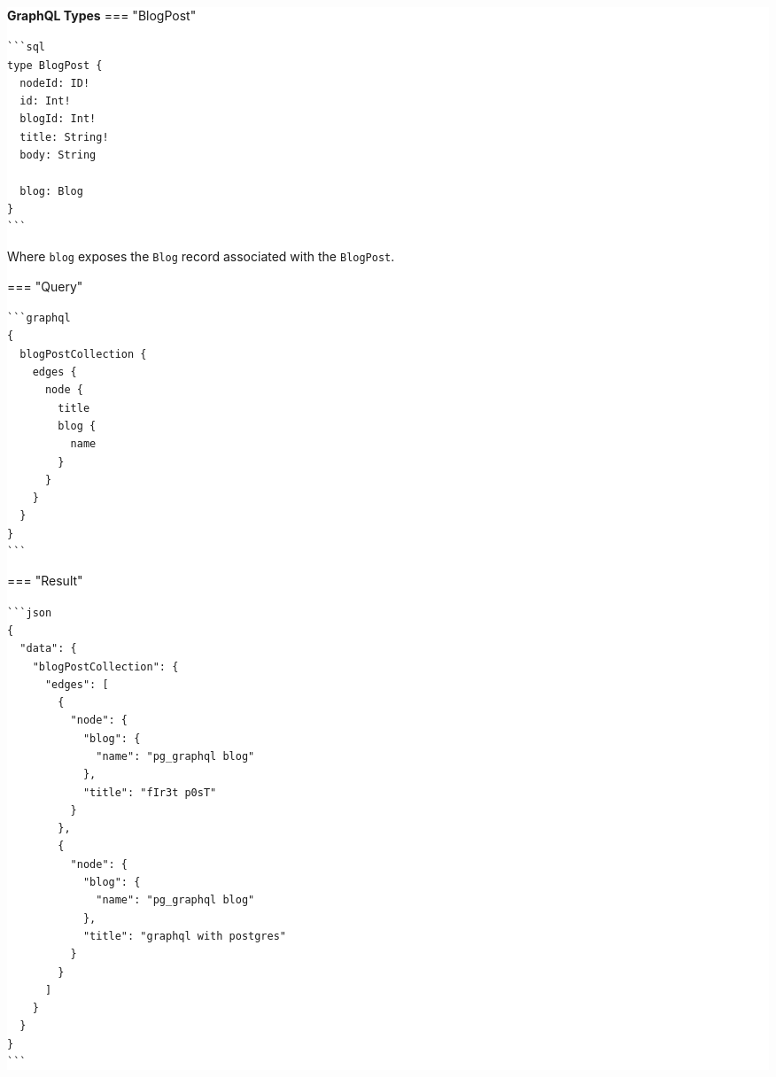 **GraphQL Types**
=== "BlogPost"

    ```sql
    type BlogPost {
      nodeId: ID!
      id: Int!
      blogId: Int!
      title: String!
      body: String

      blog: Blog
    }
    ```

Where `blog` exposes the `Blog` record associated with the `BlogPost`.

=== "Query"

    ```graphql
    {
      blogPostCollection {
        edges {
          node {
            title
            blog {
              name
            }
          }
        }
      }
    }
    ```

=== "Result"

    ```json
    {
      "data": {
        "blogPostCollection": {
          "edges": [
            {
              "node": {
                "blog": {
                  "name": "pg_graphql blog"
                },
                "title": "fIr3t p0sT"
              }
            },
            {
              "node": {
                "blog": {
                  "name": "pg_graphql blog"
                },
                "title": "graphql with postgres"
              }
            }
          ]
        }
      }
    }
    ```
